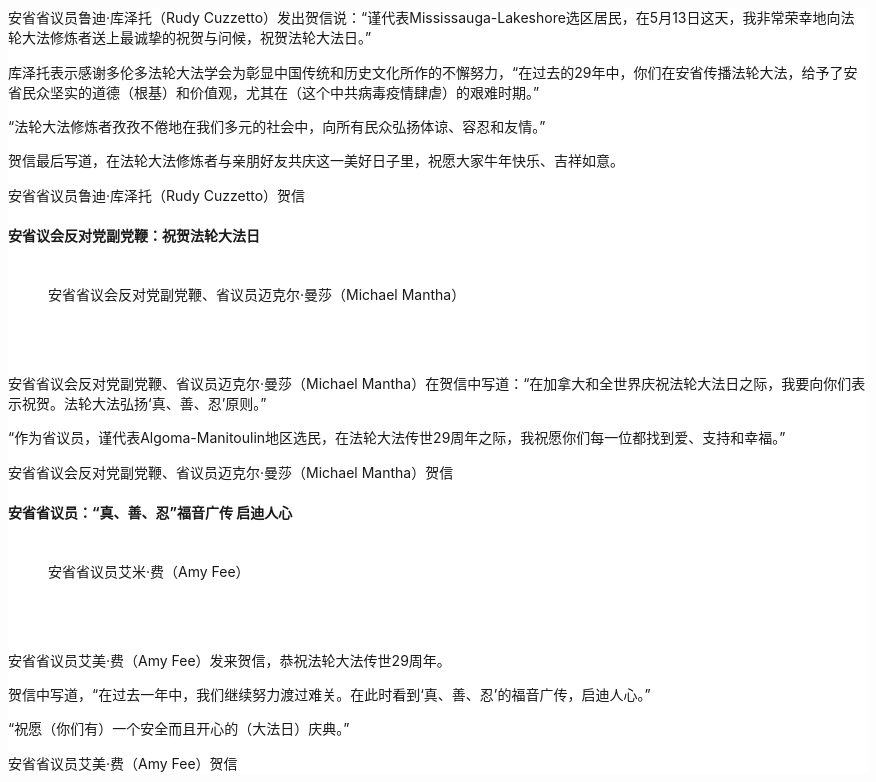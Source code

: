    安省省议员鲁迪·库泽托（Rudy Cuzzetto）发出贺信说：“谨代表Mississauga-Lakeshore选区居民，在5月13日这天，我非常荣幸地向法轮大法修炼者送上最诚挚的祝贺与问候，祝贺法轮大法日。”
  </p>
  <p>
   库泽托表示感谢多伦多法轮大法学会为彰显中国传统和历史文化所作的不懈努力，“在过去的29年中，你们在安省传播法轮大法，给予了安省民众坚实的道德（根基）和价值观，尤其在（这个中共病毒疫情肆虐）的艰难时期。”
  </p>
  <p>
   “法轮大法修炼者孜孜不倦地在我们多元的社会中，向所有民众弘扬体谅、容忍和友情。”
  </p>
  <p>
   贺信最后写道，在法轮大法修炼者与亲朋好友共庆这一美好日子里，祝愿大家牛年快乐、吉祥如意。
  </p>
  <p>
   <ok href="https://i.epochtimes.com/assets/uploads/2021/05/47-MPPRudy-Falun-Dafa-Day-2021.pdf">
    安省省议员鲁迪·库泽托（Rudy Cuzzetto）贺信
   </ok>
  </p>
  <h4>
   安省议会反对党副党鞭：祝贺法轮大法日
  </h4>
  <figure aria-describedby="caption-attachment-12931846" class="wp-caption aligncenter" id="attachment_12931846">
   <img alt="" class="aligncenter wp-image-12931846" src="https://i.epochtimes.com/assets/uploads/2021/05/id12931846-michael_mantha_0.jpg"/>
   <br/><figcaption class="wp-caption-text" id="caption-attachment-12931846">
    安省省议会反对党副党鞭、省议员迈克尔·曼莎（Michael Mantha）
   </figcaption><br/>
  </figure><br/>
  <p>
   安省省议会反对党副党鞭、省议员迈克尔·曼莎（Michael Mantha）在贺信中写道：“在加拿大和全世界庆祝法轮大法日之际，我要向你们表示祝贺。法轮大法弘扬‘真、善、忍’原则。”
  </p>
  <p>
   “作为省议员，谨代表Algoma-Manitoulin地区选民，在法轮大法传世29周年之际，我祝愿你们每一位都找到爱、支持和幸福。”
  </p>
  <p>
   <ok href="https://i.epochtimes.com/assets/uploads/2021/05/39-MPP-ManthaFalun-Dafa-Day-Anniversary-greeting-210430-Ltr.pdf">
    安省省议会反对党副党鞭、省议员迈克尔·曼莎（Michael Mantha）贺信
   </ok>
  </p>
  <h4>
   安省省议员：“真、善、忍”福音广传 启迪人心
  </h4>
  <figure aria-describedby="caption-attachment-11925195" class="wp-caption aligncenter" id="attachment_11925195">
   <img alt="" class="aligncenter wp-image-11925195" src="https://i.epochtimes.com/assets/uploads/2020/03/Amy-Fee.jpg"/>
   <br/><figcaption class="wp-caption-text" id="caption-attachment-11925195">
    安省省议员艾米·费（Amy Fee）
   </figcaption><br/>
  </figure><br/>
  <p>
   安省省议员艾美·费（Amy Fee）发来贺信，恭祝法轮大法传世29周年。
  </p>
  <p>
   贺信中写道，“在过去一年中，我们继续努力渡过难关。在此时看到‘真、善、忍’的福音广传，启迪人心。”
  </p>
  <p>
   “祝愿（你们有）一个安全而且开心的（大法日）庆典。”
  </p>
  <p>
   <ok href="https://i.epochtimes.com/assets/uploads/2021/05/24-MPPAmyFee.pdf">
    安省省议员艾美·费（Amy Fee）贺信